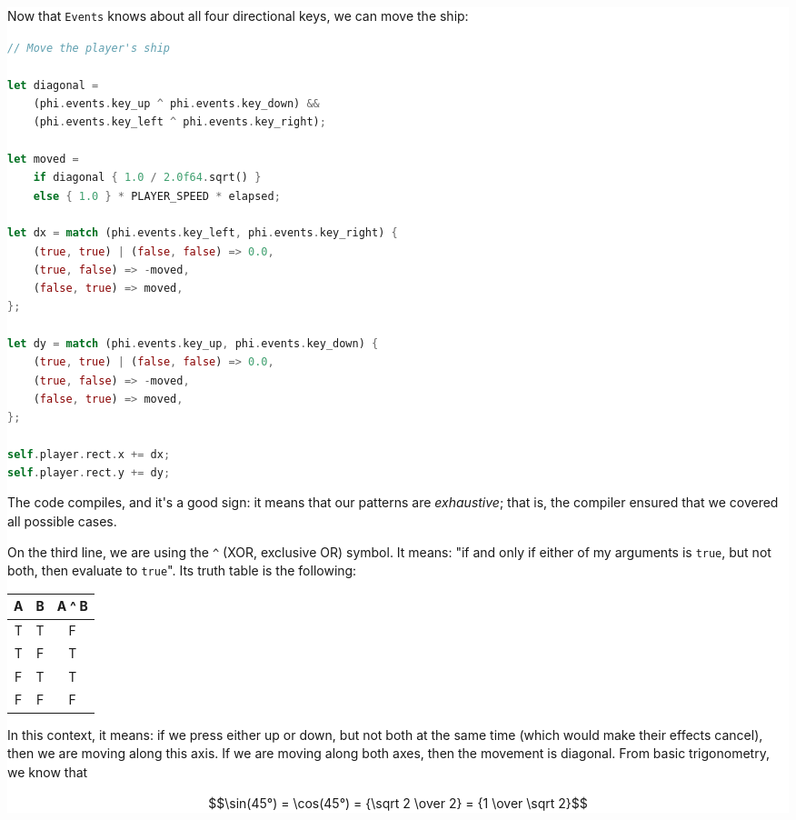 Now that `Events` knows about all four directional keys, we can move the ship:

```rust
// Move the player's ship

let diagonal =
    (phi.events.key_up ^ phi.events.key_down) &&
    (phi.events.key_left ^ phi.events.key_right);

let moved =
    if diagonal { 1.0 / 2.0f64.sqrt() }
    else { 1.0 } * PLAYER_SPEED * elapsed;

let dx = match (phi.events.key_left, phi.events.key_right) {
    (true, true) | (false, false) => 0.0,
    (true, false) => -moved,
    (false, true) => moved,
};

let dy = match (phi.events.key_up, phi.events.key_down) {
    (true, true) | (false, false) => 0.0,
    (true, false) => -moved,
    (false, true) => moved,
};

self.player.rect.x += dx;
self.player.rect.y += dy;
```

The code compiles, and it's a good sign: it means that our patterns are
_exhaustive_; that is, the compiler ensured that we covered all possible cases.

On the third line, we are using the `^` (XOR, exclusive OR) symbol. It means:
"if and only if either of my arguments is `true`, but not both, then evaluate to
`true`". Its truth table is the following:

| A | B | A ^ B |
|:-:|:-:|:-----:|
| T | T |   F   |
| T | F |   T   |
| F | T |   T   |
| F | F |   F   |

In this context, it means: if we press either up or down, but not both at the
same time (which would make their effects cancel), then we are moving along this
axis. If we are moving along both axes, then the movement is diagonal. From
basic trigonometry, we know that

$$\sin(45°) = \cos(45°) = {\sqrt 2 \over 2} = {1 \over \sqrt 2}$$

